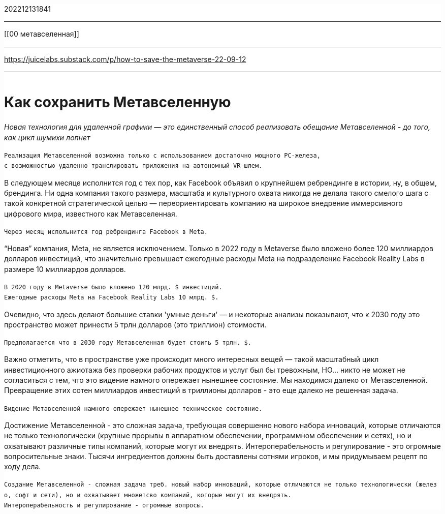 202212131841
***
[[00 метавселенная]]
***
https://juicelabs.substack.com/p/how-to-save-the-metaverse-22-09-12
***
# Как сохранить Метавселенную
*Новая технология для удаленной графики — это единственный способ реализовать обещание Метавселенной - до того, как цикл шумихи лопнет*
```
Реализация Метавселенной возможна только с использованием достаточно мощного PC-железа, 
с возможностью удаленно транслировать приложения на автономный VR-шлем. 
```

В следующем месяце исполнится год с тех пор, как Facebook объявил о крупнейшем ребрендинге в истории, ну, в общем, брендинга. Ни одна компания такого размера, масштаба и культурного охвата никогда не делала такого смелого шага с такой конкретной стратегической целью — переориентировать компанию на широкое внедрение иммерсивного цифрового мира, известного как Метавселенная.
```
Через месяц испольнится год ребрендинга Facebook в Meta.
```

“Новая” компания, Meta, не является исключением. Только в 2022 году в Metaverse было вложено более 120 миллиардов долларов инвестиций, что значительно превышает ежегодные расходы Meta на подразделение Facebook Reality Labs в размере 10 миллиардов долларов.  
```
В 2020 году в Metaverse было вложено 120 млрд. $ инвестиций.
Ежегодные расходы Meta на Facebook Reality Labs 10 млрд. $.
```
  
Очевидно, что здесь делают большие ставки 'умные деньги' — и некоторые анализы показывают, что к 2030 году это пространство может принести 5 трлн долларов (это триллион) стоимости.
```
Предполагается что в 2030 году Метавселенная будет стоить 5 трлн. $.
```

Важно отметить, что в пространстве уже происходит много интересных вещей — такой масштабный цикл инвестиционного ажиотажа без проверки рабочих продуктов и услуг был бы тревожным, НО… никто не может не согласиться с тем, что это видение намного опережает нынешнее состояние. Мы находимся далеко от Метавселенной. Превращение этих сотен миллиардов инвестиций в триллионы долларов - это еще далеко не решенная задача.
```
Видение Метавселенной намного опережает нынешнее техническое состояние.
```

Достижение Метавселенной - это сложная задача, требующая совершенно нового набора инноваций, которые отличаются не только технологически (крупные прорывы в аппаратном обеспечении, программном обеспечении и сетях), но и охватывают различные типы компаний, которые могут их внедрять. Интероперабельность и регулирование - это огромные вопросительные знаки. Тысячи ингредиентов должны быть доставлены сотнями игроков, и мы придумываем рецепт по ходу дела.
```
Создание Метавселенной - сложная задача треб. новый набор инноваций, которые отличаются не только технологически (железо, софт и сети), но и охватывает множетсво компаний, которые могут их внедрять.
Интероперабельность и регулирование - огромные вопросы.
```
